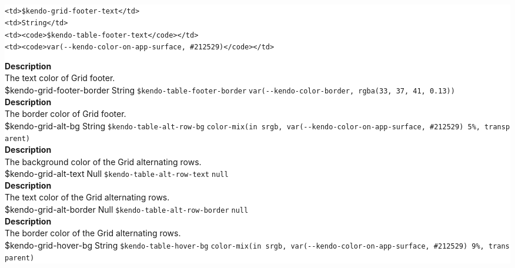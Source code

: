     <td>$kendo-grid-footer-text</td>
    <td>String</td>
    <td><code>$kendo-table-footer-text</code></td>
    <td><code>var(--kendo-color-on-app-surface, #212529)</code></td>
</tr>
<tr>
    <td colspan="4" class="theme-variables-description-container"><div><b>Description</b><div class="theme-variables-description">The text color of Grid footer.</div></div>
    </td>
</tr>
<tr>
    <td>$kendo-grid-footer-border</td>
    <td>String</td>
    <td><code>$kendo-table-footer-border</code></td>
    <td><code>var(--kendo-color-border, rgba(33, 37, 41, 0.13))</code></td>
</tr>
<tr>
    <td colspan="4" class="theme-variables-description-container"><div><b>Description</b><div class="theme-variables-description">The border color of Grid footer.</div></div>
    </td>
</tr>
<tr>
    <td>$kendo-grid-alt-bg</td>
    <td>String</td>
    <td><code>$kendo-table-alt-row-bg</code></td>
    <td><code>color-mix(in srgb, var(--kendo-color-on-app-surface, #212529) 5%, transparent)</code></td>
</tr>
<tr>
    <td colspan="4" class="theme-variables-description-container"><div><b>Description</b><div class="theme-variables-description">The background color of the Grid alternating rows.</div></div>
    </td>
</tr>
<tr>
    <td>$kendo-grid-alt-text</td>
    <td>Null</td>
    <td><code>$kendo-table-alt-row-text</code></td>
    <td><code>null</code></td>
</tr>
<tr>
    <td colspan="4" class="theme-variables-description-container"><div><b>Description</b><div class="theme-variables-description">The text color of the Grid alternating rows.</div></div>
    </td>
</tr>
<tr>
    <td>$kendo-grid-alt-border</td>
    <td>Null</td>
    <td><code>$kendo-table-alt-row-border</code></td>
    <td><code>null</code></td>
</tr>
<tr>
    <td colspan="4" class="theme-variables-description-container"><div><b>Description</b><div class="theme-variables-description">The border color of the Grid alternating rows.</div></div>
    </td>
</tr>
<tr>
    <td>$kendo-grid-hover-bg</td>
    <td>String</td>
    <td><code>$kendo-table-hover-bg</code></td>
    <td><code>color-mix(in srgb, var(--kendo-color-on-app-surface, #212529) 9%, transparent)</code></td>
</tr>
<tr>